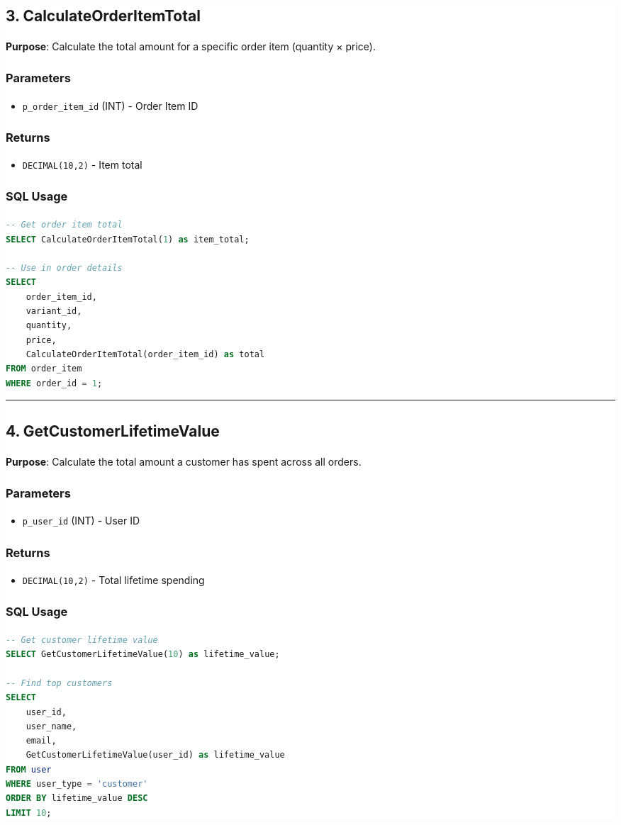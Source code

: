 
## 3. CalculateOrderItemTotal

**Purpose**: Calculate the total amount for a specific order item (quantity × price).

### Parameters
- `p_order_item_id` (INT) - Order Item ID

### Returns
- `DECIMAL(10,2)` - Item total

### SQL Usage
```sql
-- Get order item total
SELECT CalculateOrderItemTotal(1) as item_total;

-- Use in order details
SELECT 
    order_item_id,
    variant_id,
    quantity,
    price,
    CalculateOrderItemTotal(order_item_id) as total
FROM order_item
WHERE order_id = 1;
```

---

## 4. GetCustomerLifetimeValue

**Purpose**: Calculate the total amount a customer has spent across all orders.

### Parameters
- `p_user_id` (INT) - User ID

### Returns
- `DECIMAL(10,2)` - Total lifetime spending

### SQL Usage
```sql
-- Get customer lifetime value
SELECT GetCustomerLifetimeValue(10) as lifetime_value;

-- Find top customers
SELECT 
    user_id,
    user_name,
    email,
    GetCustomerLifetimeValue(user_id) as lifetime_value
FROM user
WHERE user_type = 'customer'
ORDER BY lifetime_value DESC
LIMIT 10;
```
